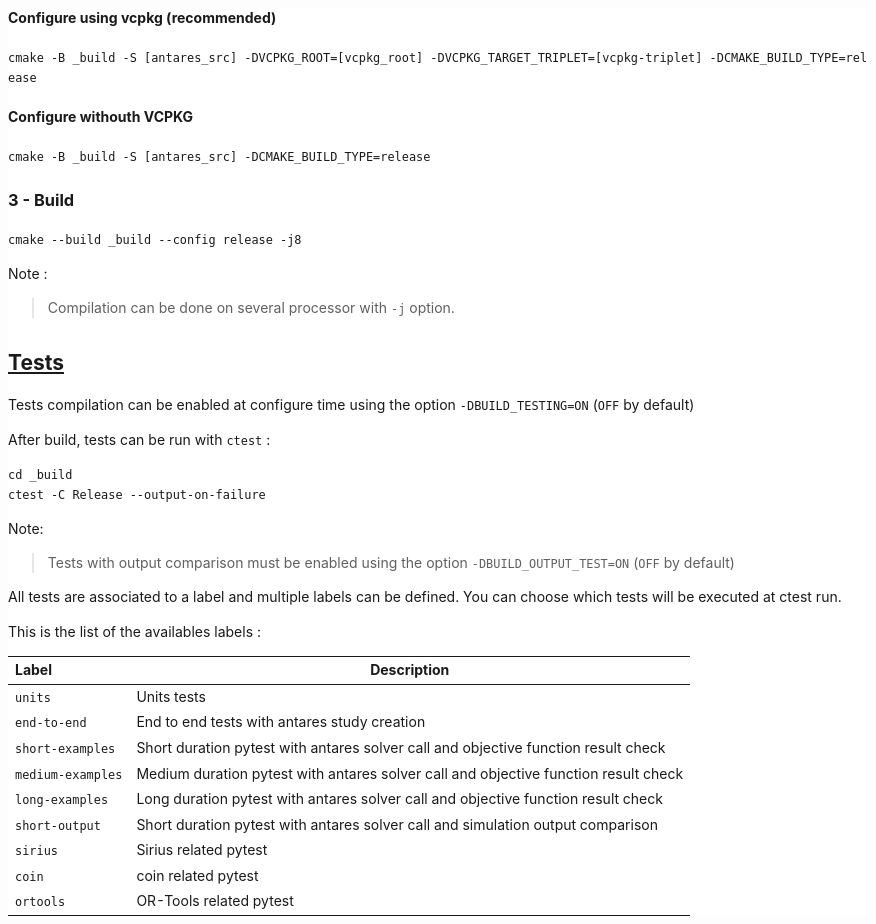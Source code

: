 
#### Configure using vcpkg (recommended)

```
cmake -B _build -S [antares_src] -DVCPKG_ROOT=[vcpkg_root] -DVCPKG_TARGET_TRIPLET=[vcpkg-triplet] -DCMAKE_BUILD_TYPE=release
```


#### Configure withouth VCPKG

```
cmake -B _build -S [antares_src] -DCMAKE_BUILD_TYPE=release
```

### 3 - Build
 ```
cmake --build _build --config release -j8
```
Note :
> Compilation can be done on several processor with ```-j``` option.

## [Tests](#tests)

Tests compilation  can be enabled at configure time using the option `-DBUILD_TESTING=ON` (`OFF` by default)

After build, tests can be run with ``ctest`` :
 ```
cd _build
ctest -C Release --output-on-failure
```
Note:
> Tests with output comparison must be enabled using the option `-DBUILD_OUTPUT_TEST=ON` (`OFF` by default)

All tests are associated to a label and multiple labels can be defined. You can choose which tests will be executed at ctest run.

This is the list of the availables labels :

| Label     | Description |
|:-------|-----|
| `units`  | Units tests|
| `end-to-end`  | End to end tests with antares study creation|
| `short-examples`  | Short duration pytest with antares solver call and objective function result check|
| `medium-examples`  | Medium duration pytest with antares solver call and objective function result check|
| `long-examples`  | Long duration pytest with antares solver call and objective function result check|
| `short-output`  | Short duration pytest with antares solver call and simulation output comparison|
| `sirius`  | Sirius related pytest|
| `coin`  | coin related pytest|
| `ortools`  | OR-Tools related pytest|


[windows_deps_build_svg]: https://github.com/AntaresSimulatorTeam/Antares_Simulator/workflows/Windows%20CI%20(deps.%20compilation)/badge.svg
[windows_deps_build_link]: https://github.com/AntaresSimulatorTeam/Antares_Simulator/actions?query=workflow%3A"Windows%20CI%20(deps.%20compilation)"
[windows_vcpkg_svg]: https://github.com/AntaresSimulatorTeam/Antares_Simulator/workflows/Windows%20CI%20(VCPKG)/badge.svg
[windows_vcpkg_link]: https://github.com/AntaresSimulatorTeam/Antares_Simulator/actions?query=workflow%3A"Windows%20CI%20(VCPKG)"